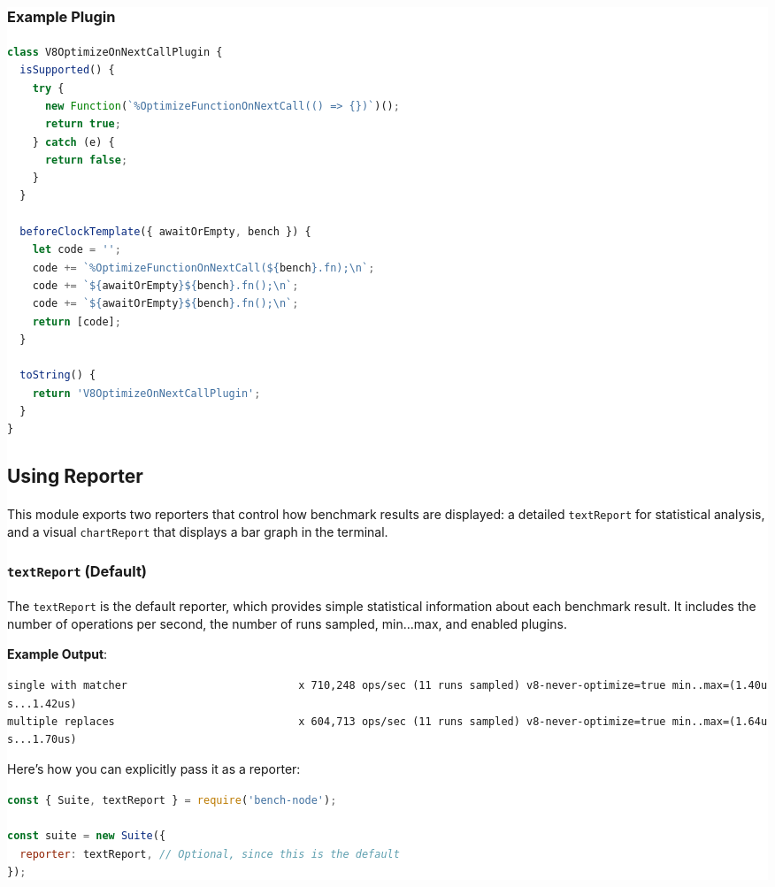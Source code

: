 ### Example Plugin

```js
class V8OptimizeOnNextCallPlugin {
  isSupported() {
    try {
      new Function(`%OptimizeFunctionOnNextCall(() => {})`)();
      return true;
    } catch (e) {
      return false;
    }
  }

  beforeClockTemplate({ awaitOrEmpty, bench }) {
    let code = '';
    code += `%OptimizeFunctionOnNextCall(${bench}.fn);\n`;
    code += `${awaitOrEmpty}${bench}.fn();\n`;
    code += `${awaitOrEmpty}${bench}.fn();\n`;
    return [code];
  }

  toString() {
    return 'V8OptimizeOnNextCallPlugin';
  }
}
```

## Using Reporter

This module exports two reporters that control how benchmark results are displayed:
a detailed `textReport` for statistical analysis, and a visual `chartReport` that
displays a bar graph in the terminal.

### `textReport` (Default)

The `textReport` is the default reporter, which provides simple statistical information
about each benchmark result. It includes the number of operations per second, the number
of runs sampled, min...max, and enabled plugins.

**Example Output**:

```
single with matcher                           x 710,248 ops/sec (11 runs sampled) v8-never-optimize=true min..max=(1.40us...1.42us)
multiple replaces                             x 604,713 ops/sec (11 runs sampled) v8-never-optimize=true min..max=(1.64us...1.70us)
```

Here’s how you can explicitly pass it as a reporter:

```cjs
const { Suite, textReport } = require('bench-node');

const suite = new Suite({
  reporter: textReport, // Optional, since this is the default
});
```
